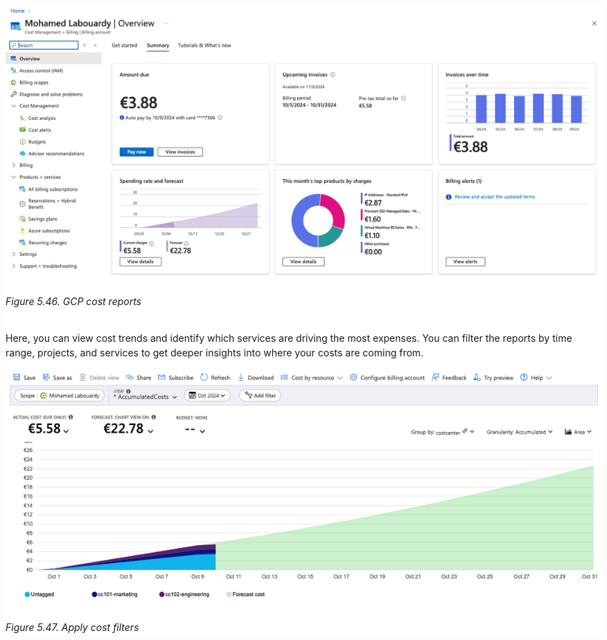 

![alt_text](../assets/images/chapter5/image2.png "image_tooltip")



###### Figure 5.46. GCP cost reports

Here, you can view cost trends and identify which services are driving the most expenses. You can filter the reports by time range, projects, and services to get deeper insights into where your costs are coming from.



![alt_text](../assets/images/chapter5/image3.png "image_tooltip")



###### Figure 5.47. Apply cost filters

